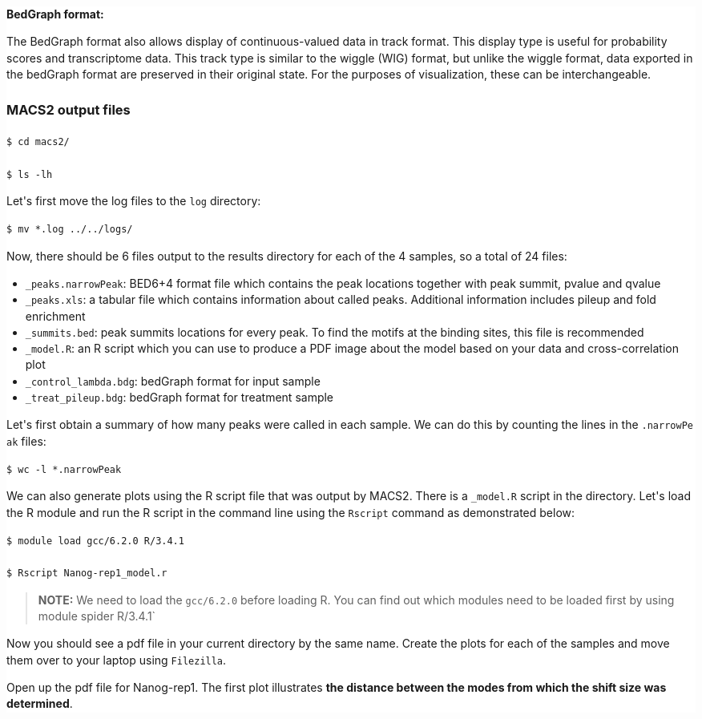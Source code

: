 **BedGraph format:**

The BedGraph format also allows display of continuous-valued data in track format. This display type is useful for probability scores and transcriptome data. This track type is similar to the wiggle (WIG) format, but unlike the wiggle format, data exported in the bedGraph format are preserved in their original state. For the purposes of visualization, these can be interchangeable.

### MACS2 output files

	$ cd macs2/
	
	$ ls -lh
	
Let's first move the log files to the `log` directory:

	$ mv *.log ../../logs/
	
Now, there should be 6 files output to the results directory for each of the 4 samples, so a total of 24 files:

* `_peaks.narrowPeak`: BED6+4 format file which contains the peak locations together with peak summit, pvalue and qvalue
* `_peaks.xls`: a tabular file which contains information about called peaks. Additional information includes pileup and fold enrichment
* `_summits.bed`: peak summits locations for every peak. To find the motifs at the binding sites, this file is recommended
* `_model.R`: an R script which you can use to produce a PDF image about the model based on your data and cross-correlation plot
* `_control_lambda.bdg`: bedGraph format for input sample
* `_treat_pileup.bdg`: bedGraph format for treatment sample

Let's first obtain a summary of how many peaks were called in each sample. We can do this by counting the lines in the `.narrowPeak` files:

	$ wc -l *.narrowPeak

We can also generate plots using the R script file that was output by MACS2. There is a `_model.R` script in the directory. Let's load the R module and run the R script in the command line using the `Rscript` command as demonstrated below:


	$ module load gcc/6.2.0 R/3.4.1
	
	$ Rscript Nanog-rep1_model.r
	
> **NOTE:** We need to load the `gcc/6.2.0` before loading R. You can find out which modules need to be loaded first by using module spider R/3.4.1` 
	
Now you should see a pdf file in your current directory by the same name. Create the plots for each of the samples and move them over to your laptop using `Filezilla`. 

Open up the pdf file for Nanog-rep1. The first plot illustrates **the distance between the modes from which the shift size was determined**. 
